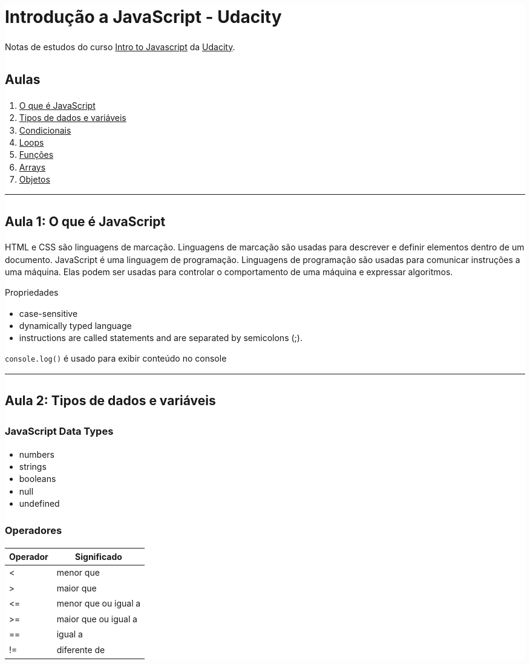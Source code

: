 # Introdução a JavaScript - Udacity

Notas de estudos do curso [Intro to Javascript](https://www.udacity.com/course/intro-to-javascript--ud803) da [Udacity](https://www.udacity.com).

## Aulas

1. [O que é JavaScript](#aula-1-o-que-é-javascript)
2. [Tipos de dados e variáveis](#aula-2-tipos-de-dados-e-variáveis)
3. [Condicionais](#aula-3-condicionais)
4. [Loops](#aula-4-loops)
5. [Funções](#aula-5-funções)
6. [Arrays](#aula-6-arrays)
7. [Objetos](#aula-7-objetos)

***

## Aula 1: O que é JavaScript

HTML e CSS são linguagens de marcação. Linguagens de marcação são usadas para descrever e definir elementos dentro de um documento.
JavaScript é uma linguagem de programação. Linguagens de programação são usadas para comunicar instruções a uma máquina. Elas podem ser usadas para controlar o comportamento de uma máquina e expressar algoritmos.

Propriedades

* case-sensitive
* dynamically typed language
* instructions are called statements and are separated by semicolons (;).

`console.log()` é usado para exibir conteúdo no console

***

## Aula 2: Tipos de dados e variáveis

### JavaScript Data Types

* numbers
* strings
* booleans
* null
* undefined

### Operadores

| Operador | Significado
|-|-
| < | menor que
| > | maior que
| <= | menor que ou igual a
| >= | maior que ou igual a
| == | igual a
| != | diferente de
